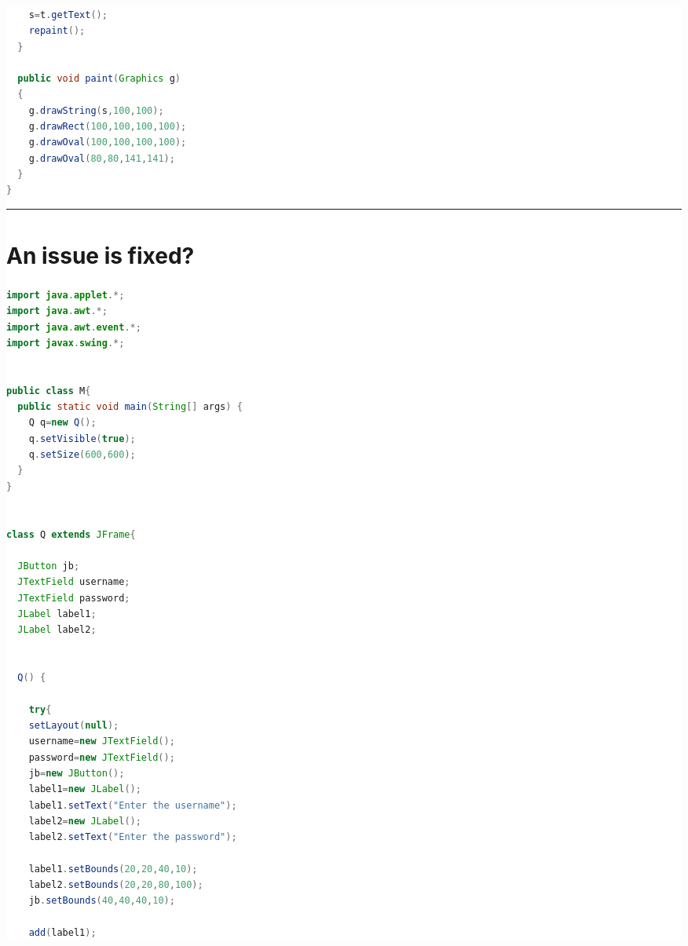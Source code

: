 ```java
    s=t.getText();
    repaint();
  }

  public void paint(Graphics g)
  {
    g.drawString(s,100,100);
    g.drawRect(100,100,100,100);
    g.drawOval(100,100,100,100);
    g.drawOval(80,80,141,141);
  }
}


 ```


---

# An issue is fixed?

```java
import java.applet.*;
import java.awt.*;
import java.awt.event.*;
import javax.swing.*;


public class M{
  public static void main(String[] args) {
    Q q=new Q();
    q.setVisible(true);
    q.setSize(600,600);
  }
}


class Q extends JFrame{

  JButton jb;
  JTextField username;
  JTextField password;
  JLabel label1;
  JLabel label2;


  Q() {

    try{
    setLayout(null);
    username=new JTextField();
    password=new JTextField();
    jb=new JButton();
    label1=new JLabel();
    label1.setText("Enter the username");
    label2=new JLabel();
    label2.setText("Enter the password");

    label1.setBounds(20,20,40,10);
    label2.setBounds(20,20,80,100);
    jb.setBounds(40,40,40,10);

    add(label1);
```